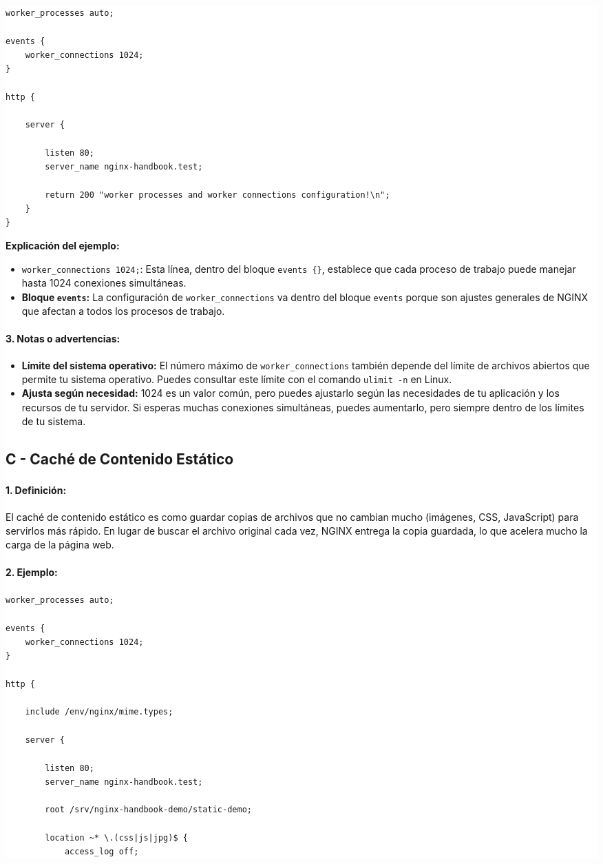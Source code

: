```nginx
worker_processes auto;

events {
    worker_connections 1024;
}

http {

    server {

        listen 80;
        server_name nginx-handbook.test;

        return 200 "worker processes and worker connections configuration!\n";
    }
}
```

**Explicación del ejemplo:**

- `worker_connections 1024;`: Esta línea, dentro del bloque `events {}`, establece que cada proceso de trabajo puede manejar hasta 1024 conexiones simultáneas.
- **Bloque `events`:** La configuración de `worker_connections` va dentro del bloque `events` porque son ajustes generales de NGINX que afectan a todos los procesos de trabajo.

#### 3. **Notas o advertencias:**

- **Límite del sistema operativo:** El número máximo de `worker_connections` también depende del límite de archivos abiertos que permite tu sistema operativo. Puedes consultar este límite con el comando `ulimit -n` en Linux.
- **Ajusta según necesidad:** 1024 es un valor común, pero puedes ajustarlo según las necesidades de tu aplicación y los recursos de tu servidor. Si esperas muchas conexiones simultáneas, puedes aumentarlo, pero siempre dentro de los límites de tu sistema.

## C - Caché de Contenido Estático

#### 1. **Definición:**

El caché de contenido estático es como guardar copias de archivos que no cambian mucho (imágenes, CSS, JavaScript) para servirlos más rápido. En lugar de buscar el archivo original cada vez, NGINX entrega la copia guardada, lo que acelera mucho la carga de la página web.

#### 2. **Ejemplo:**

```nginx
worker_processes auto;

events {
    worker_connections 1024;
}

http {

    include /env/nginx/mime.types;

    server {

        listen 80;
        server_name nginx-handbook.test;

        root /srv/nginx-handbook-demo/static-demo;

        location ~* \.(css|js|jpg)$ {
            access_log off;

```